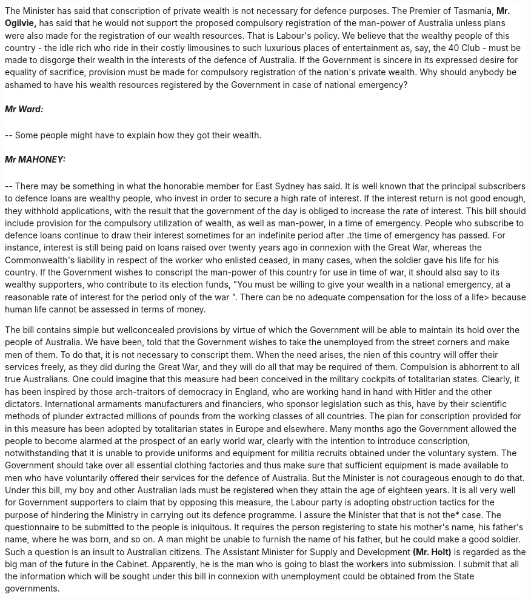 The Minister has said that conscription of private wealth is not necessary for defence purposes. The Premier of Tasmania,  **Mr. Ogilvie,**  has said that he would not support the proposed compulsory registration of the man-power of Australia unless plans were also made for the registration of our wealth resources. That is Labour's policy. We believe that the wealthy people of this country - the idle rich who ride in their costly limousines to such luxurious places of entertainment as, say, the 40 Club - must be made to disgorge their wealth in the interests of the defence of Australia. If the Government is sincere in its expressed desire for equality of sacrifice, provision must be made for compulsory registration of the nation's private wealth. Why should anybody be ashamed to have his wealth resources registered by the Government in case of national emergency? 

##### Mr Ward:

-- Some people might have to explain how they got their wealth. 

##### Mr MAHONEY:

-- There may be something in what the honorable member for East Sydney has said. It is well known that the principal subscribers to defence loans are wealthy people, who invest in order to secure a high rate of interest. If the interest return is not good enough, they withhold applications, with the result that the government of the day is obliged to increase the rate of interest. This bill should include provision for the compulsory utilization of wealth, as well as man-power, in a time of emergency. People who subscribe to defence loans continue to draw their interest sometimes for an indefinite period after .the time of emergency has passed. For instance, interest is still being paid on loans raised over twenty years ago in connexion with the Great War, whereas the Commonwealth's liability in respect of the worker who enlisted ceased, in many cases, when the soldier gave his life for his country. If the Government wishes to conscript the man-power of this country for use in time of war, it should also say to its wealthy supporters, who contribute to its election funds, "You must be willing to give your wealth in a national emergency, at a reasonable rate of interest for the period only of the war ". There can be no adequate compensation for the loss of a life&gt; because human life cannot be assessed in terms of money. 

The bill contains simple but wellconcealed provisions by virtue of which the Government will be able to maintain its hold over the people of Australia. We have been, told that the Government wishes to take the unemployed from the street corners and make men of them. To do that, it is not necessary to conscript them. When the need arises, the  nien of this country will offer their services freely, as they did during the Great War, and they will do all that may be required of them. Compulsion is abhorrent to all true Australians. One could imagine that this measure had been conceived in the military cockpits of totalitarian states. Clearly, it has been inspired by those arch-traitors of democracy in England, who are working hand in hand with Hitler and the other dictators. International armaments manufacturers and financiers, who sponsor legislation such as this, have by their scientific methods of plunder extracted millions of pounds from the working classes of all countries. The plan for conscription provided for in this measure has been adopted by totalitarian states in Europe and elsewhere. Many months ago the Government allowed the people to become alarmed at the prospect of an early world war, clearly with the intention to introduce conscription, notwithstanding that it is unable to provide uniforms and equipment for militia recruits obtained under the voluntary system. The Government should take over all essential clothing factories and thus make sure that sufficient equipment is made available to men who have voluntarily offered their services for the defence of Australia. But the Minister is not courageous enough to do that. Under this bill, my boy and other Australian lads must be registered when they attain the age of eighteen years. It is all very well for Government supporters to claim that by opposing this measure, the Labour party is adopting obstruction tactics for the purpose of hindering the Ministry in carrying out its defence programme. I assure the Minister that that is not the* case. The questionnaire to be submitted to the people is iniquitous. It requires the person registering to state his mother's name, his father's name, where he was born, and so on. A man might be unable to furnish the name of his father, but he could make a good soldier. Such a question is an insult to Australian citizens. The Assistant Minister for Supply and Development  **(Mr. Holt)**  is regarded as the big man of the future in the Cabinet. Apparently, he is the man who is going to blast the workers into submission. I submit that all the information which will be sought under this bill in connexion with unemployment could be obtained from the State governments. 
